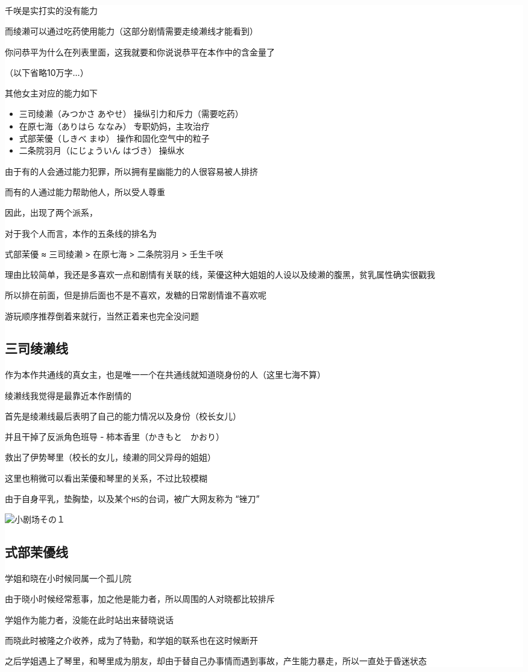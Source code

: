 千咲是实打实的没有能力

而绫濑可以通过吃药使用能力（这部分剧情需要走绫濑线才能看到）

你问恭平为什么在列表里面，这我就要和你说说恭平在本作中的含金量了

（以下省略10万字...）

其他女主对应的能力如下

- 三司绫濑（みつかさ あやせ） 操纵引力和斥力（需要吃药）
- 在原七海（ありはら ななみ） 专职奶妈，主攻治疗
- 式部茉優（しきべ まゆ） 操作和固化空气中的粒子
- 二条院羽月（にじょういん はづき） 操纵水

由于有的人会通过能力犯罪，所以拥有星幽能力的人很容易被人排挤

而有的人通过能力帮助他人，所以受人尊重

因此，出现了两个派系，

对于我个人而言，本作的五条线的排名为

式部茉優 ≈ 三司绫濑 > 在原七海 > 二条院羽月 > 壬生千咲

理由比较简单，我还是多喜欢一点和剧情有关联的线，茉優这种大姐姐的人设以及绫濑的腹黑，贫乳属性确实很戳我

所以排在前面，但是排后面也不是不喜欢，发糖的日常剧情谁不喜欢呢

游玩顺序推荐倒着来就行，当然正着来也完全没问题

## 三司绫濑线

作为本作共通线的真女主，也是唯一一个在共通线就知道晓身份的人（这里七海不算）

绫濑线我觉得是最靠近本作剧情的

首先是绫濑线最后表明了自己的能力情况以及身份（校长女儿）

并且干掉了反派角色班导 - 柿本香里（かきもと　かおり）

救出了伊势琴里（校长的女儿，绫濑的同父异母的姐姐）

这里也稍微可以看出茉優和琴里的关系，不过比较模糊

由于自身平乳，垫胸垫，以及某个`HS`的台词，被广大网友称为 “锉刀”

![小剧场その１](https://fastly.jsdelivr.net/gh/Dedicatus546/image@main/2022/01/23/202201231057502.avif)

## 式部茉優线

学姐和晓在小时候同属一个孤儿院

由于晓小时候经常惹事，加之他是能力者，所以周围的人对晓都比较排斥

学姐作为能力者，没能在此时站出来替晓说话

而晓此时被隆之介收养，成为了特勤，和学姐的联系也在这时候断开

之后学姐遇上了琴里，和琴里成为朋友，却由于替自己办事情而遇到事故，产生能力暴走，所以一直处于昏迷状态

